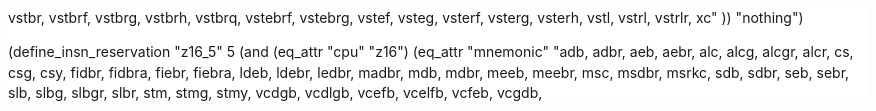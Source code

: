 vstbr,
vstbrf,
vstbrg,
vstbrh,
vstbrq,
vstebrf,
vstebrg,
vstef,
vsteg,
vsterf,
vsterg,
vsterh,
vstl,
vstrl,
vstrlr,
xc"
)) "nothing")

(define_insn_reservation "z16_5" 5
  (and (eq_attr "cpu" "z16")
(eq_attr "mnemonic"
"adb,
adbr,
aeb,
aebr,
alc,
alcg,
alcgr,
alcr,
cs,
csg,
csy,
fidbr,
fidbra,
fiebr,
fiebra,
ldeb,
ldebr,
ledbr,
madbr,
mdb,
mdbr,
meeb,
meebr,
msc,
msdbr,
msrkc,
sdb,
sdbr,
seb,
sebr,
slb,
slbg,
slbgr,
slbr,
stm,
stmg,
stmy,
vcdgb,
vcdlgb,
vcefb,
vcelfb,
vcfeb,
vcgdb,